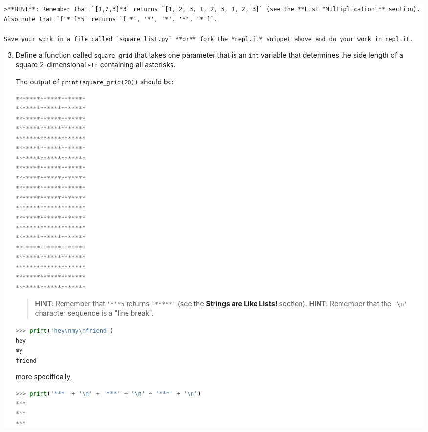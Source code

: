 	>**HINT**: Remember that `[1,2,3]*3` returns `[1, 2, 3, 1, 2, 3, 1, 2, 3]` (see the **List "Multiplication"** section). Also note that `['*']*5` returns `['*', '*', '*', '*', '*']`.

	Save your work in a file called `square_list.py` **or** fork the *repl.it* snippet above and do your work in repl.it.

3. Define a function called `square_grid` that takes one parameter that is an `int` variable that determines the side length of a square 2-dimensional `str` containing all asterisks.

	<iframe height="400px" width="100%" src="https://repl.it/@ZSiegel/Listsstringsquaregrid?lite=true" scrolling="no" frameborder="no" allowtransparency="true" allowfullscreen="true" sandbox="allow-forms allow-pointer-lock allow-popups allow-same-origin allow-scripts allow-modals"></iframe>

	The output of `print(square_grid(20))` should be:
	```python
	********************
	********************
	********************
	********************
	********************
	********************
	********************
	********************
	********************
	********************
	********************
	********************
	********************
	********************
	********************
	********************
	********************
	********************
	********************
	********************
	```

	>**HINT**: Remember that `'*'*5` returns `'*****'` (see the [**Strings are Like Lists!**](https://zsiegel92.github.io/Eitan_S/Lessons/Lesson_6_Lists/Python6.html#strings-are-like-lists) section).
	>**HINT**: Remember that the `'\n'` character sequence is a "line break".
	```python
	>>> print('hey\nmy\nfriend')
	hey
	my
	friend
	```
	more specifically,
	```python
	>>> print('***' + '\n' + '***' + '\n' + '***' + '\n')
	***
	***
	***
